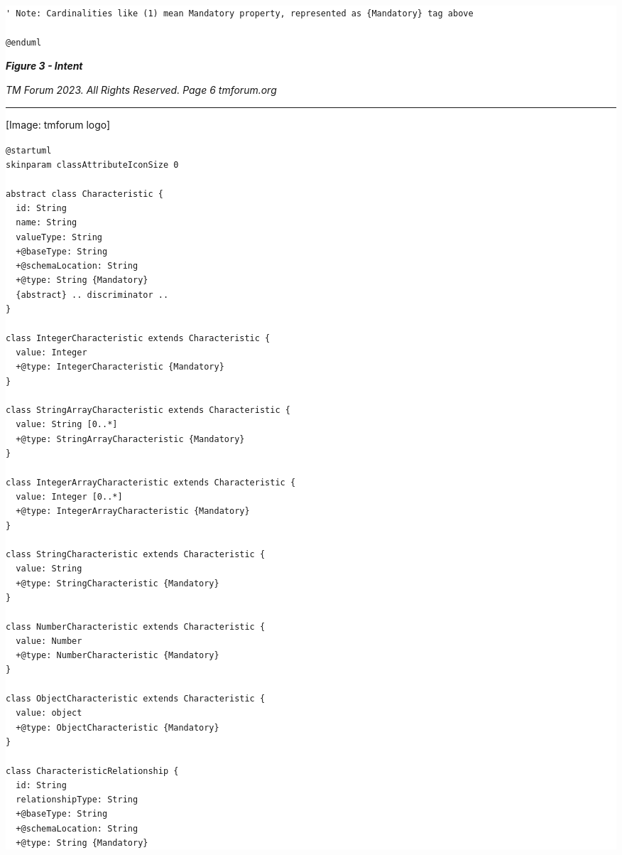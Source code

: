 ```plantuml
' Note: Cardinalities like (1) mean Mandatory property, represented as {Mandatory} tag above

@enduml
```

***Figure 3 - Intent***

*TM Forum 2023. All Rights Reserved.*
*Page 6*
*tmforum.org*

***

[Image: tmforum logo]

```plantuml
@startuml
skinparam classAttributeIconSize 0

abstract class Characteristic {
  id: String
  name: String
  valueType: String
  +@baseType: String
  +@schemaLocation: String
  +@type: String {Mandatory}
  {abstract} .. discriminator ..
}

class IntegerCharacteristic extends Characteristic {
  value: Integer
  +@type: IntegerCharacteristic {Mandatory}
}

class StringArrayCharacteristic extends Characteristic {
  value: String [0..*]
  +@type: StringArrayCharacteristic {Mandatory}
}

class IntegerArrayCharacteristic extends Characteristic {
  value: Integer [0..*]
  +@type: IntegerArrayCharacteristic {Mandatory}
}

class StringCharacteristic extends Characteristic {
  value: String
  +@type: StringCharacteristic {Mandatory}
}

class NumberCharacteristic extends Characteristic {
  value: Number
  +@type: NumberCharacteristic {Mandatory}
}

class ObjectCharacteristic extends Characteristic {
  value: object
  +@type: ObjectCharacteristic {Mandatory}
}

class CharacteristicRelationship {
  id: String
  relationshipType: String
  +@baseType: String
  +@schemaLocation: String
  +@type: String {Mandatory}
```